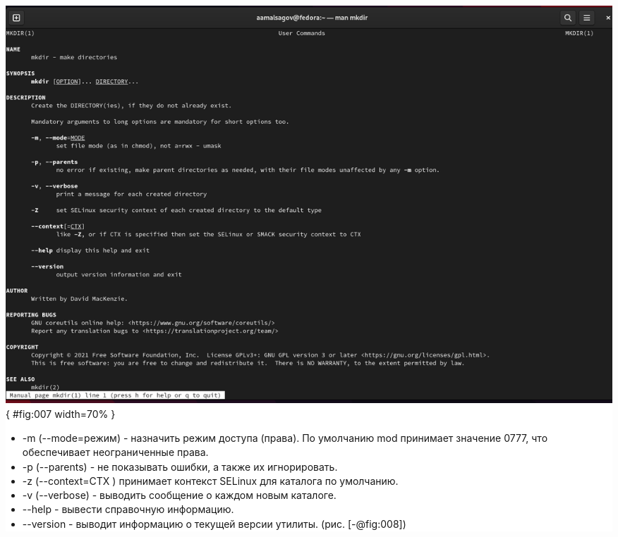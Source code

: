 ![Справка команды *mkdir*](image/8.png){ #fig:007 width=70% }

- -m (--mode=режим) - назначить режим доступа (права). По умолчанию mod принимает значение 0777, что обеспечивает неограниченные права.
- -p (--parents) - не показывать ошибки, а также их игнорировать.
- -z  (--context=CTX ) принимает контекст SELinux для каталога по умолчанию.
- -v (--verbose) - выводить сообщение о каждом новым каталоге.
- --help - вывести справочную информацию.
- --version - выводит информацию о текущей версии утилиты.
(рис. [-@fig:008])
